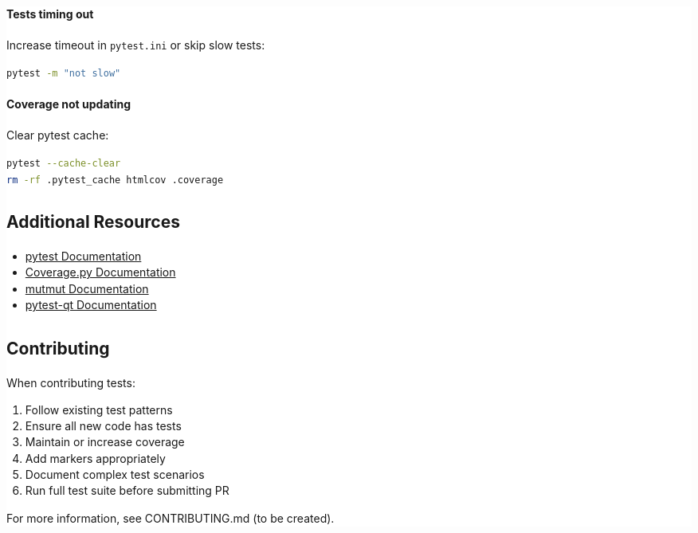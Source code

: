 #### Tests timing out

Increase timeout in `pytest.ini` or skip slow tests:

```bash
pytest -m "not slow"
```

#### Coverage not updating

Clear pytest cache:

```bash
pytest --cache-clear
rm -rf .pytest_cache htmlcov .coverage
```

## Additional Resources

- [pytest Documentation](https://docs.pytest.org/)
- [Coverage.py Documentation](https://coverage.readthedocs.io/)
- [mutmut Documentation](https://mutmut.readthedocs.io/)
- [pytest-qt Documentation](https://pytest-qt.readthedocs.io/)

## Contributing

When contributing tests:

1. Follow existing test patterns
1. Ensure all new code has tests
1. Maintain or increase coverage
1. Add markers appropriately
1. Document complex test scenarios
1. Run full test suite before submitting PR

For more information, see CONTRIBUTING.md (to be created).
